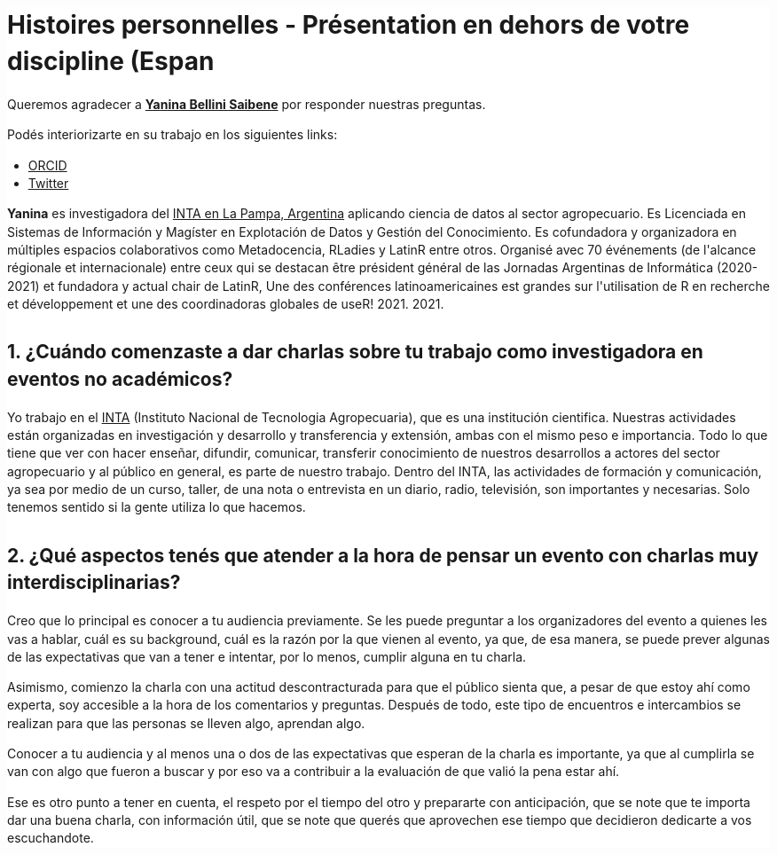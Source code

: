 

# Histoires personnelles - Présentation en dehors de votre discipline (Espan

Queremos agradecer a **[Yanina Bellini Saibene](https://yabellini.netlify.app/es/)** por responder nuestras preguntas.

Podés interiorizarte en su trabajo en los siguientes links:
* [ORCID](https://orcid.org/0000-0002-4522-7466)
* [Twitter](https://twitter.com/yabellini)

**Yanina** es investigadora del [INTA en La Pampa, Argentina](https://inta.gob.ar/personas/bellini.yanina) aplicando ciencia de datos al sector agropecuario. Es Licenciada en Sistemas de Información y Magíster en Explotación de Datos y Gestión del Conocimiento. Es cofundadora y organizadora en múltiples espacios colaborativos como Metadocencia, RLadies y LatinR entre otros. Organisé avec 70 événements (de l'alcance régionale et internacionale) entre ceux qui se destacan être président général de las Jornadas Argentinas de Informática (2020-2021) et fundadora y actual chair de LatinR, Une des conférences latinoamericaines est grandes sur l'utilisation de R en recherche et développement et une des coordinadoras globales de useR! 2021. 2021.

## 1. ¿Cuándo comenzaste a dar charlas sobre tu trabajo como investigadora en eventos no académicos?

Yo trabajo en el [INTA](https://www.argentina.gob.ar/inta) (Instituto Nacional de Tecnologia Agropecuaria), que es una institución cientifica. Nuestras actividades están organizadas en investigación y desarrollo y transferencia y extensión, ambas con el mismo peso e importancia. Todo lo que tiene que ver con hacer enseñar, difundir, comunicar, transferir conocimiento de nuestros desarrollos a actores del sector agropecuario y al público en general, es parte de nuestro trabajo. Dentro del INTA, las actividades de formación y comunicación, ya sea por medio de un curso, taller, de una nota o entrevista en un diario, radio, televisión, son importantes y necesarias. Solo tenemos sentido si la gente utiliza lo que hacemos.

 ## 2. ¿Qué aspectos tenés que atender a la hora de pensar un evento con charlas muy interdisciplinarias?

Creo que lo principal es conocer a tu audiencia previamente. Se les puede preguntar a los organizadores del evento a quienes les vas a hablar, cuál es su background, cuál es la razón por la que vienen al evento, ya que, de esa manera, se puede prever algunas de las expectativas que van a tener e intentar, por lo menos, cumplir alguna en tu charla.

Asimismo, comienzo la charla con una actitud descontracturada para que el público sienta que, a pesar de que estoy ahí como experta, soy accesible a la hora de los comentarios y preguntas. Después de todo, este tipo de encuentros e intercambios se realizan para que las personas se lleven algo, aprendan algo.

Conocer a tu audiencia y al menos una o dos de las expectativas que esperan de la charla es importante, ya que al cumplirla se van con algo que fueron a buscar y por eso va a contribuir a la evaluación de que valió la pena estar ahí.

Ese es otro punto a tener en cuenta, el respeto por el tiempo del otro y prepararte con anticipación, que se note que te importa dar una buena charla, con información útil, que se note que querés que aprovechen ese tiempo que decidieron dedicarte a vos escuchandote.
